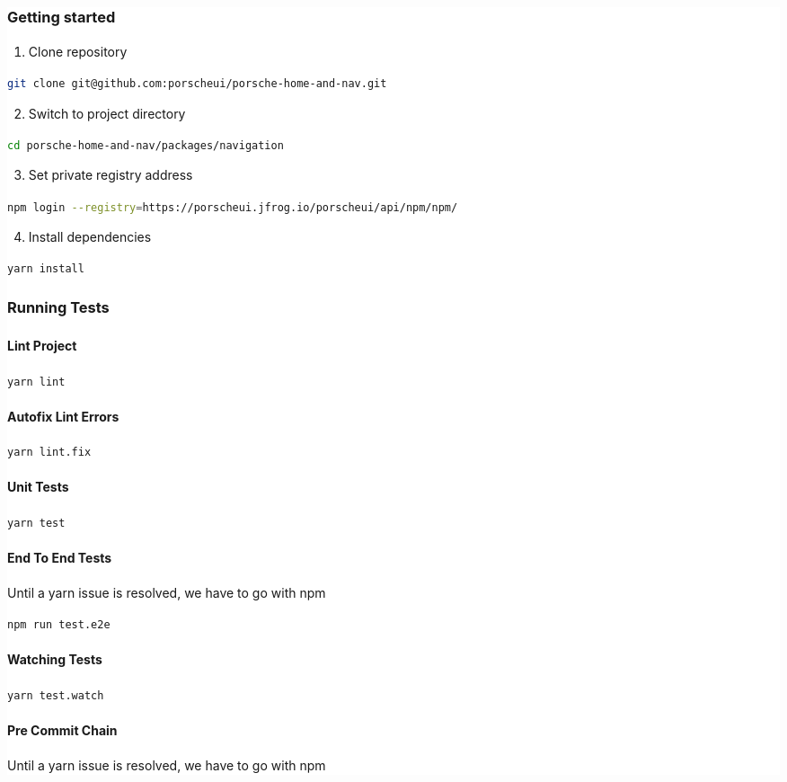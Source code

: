 ### Getting started

1. Clone repository 

```sh
git clone git@github.com:porscheui/porsche-home-and-nav.git
```

2. Switch to project directory

```sh
cd porsche-home-and-nav/packages/navigation
```

3. Set private registry address

```sh
npm login --registry=https://porscheui.jfrog.io/porscheui/api/npm/npm/
```

4. Install dependencies

```sh
yarn install
```

### Running Tests

#### Lint Project

```sh
yarn lint
```

#### Autofix Lint Errors

```sh
yarn lint.fix
```

#### Unit Tests

```sh
yarn test
```

#### End To End Tests
Until a yarn issue is resolved, we have to go with npm

```sh
npm run test.e2e
```

#### Watching Tests

```sh
yarn test.watch
```
#### Pre Commit Chain
Until a yarn issue is resolved, we have to go with npm
